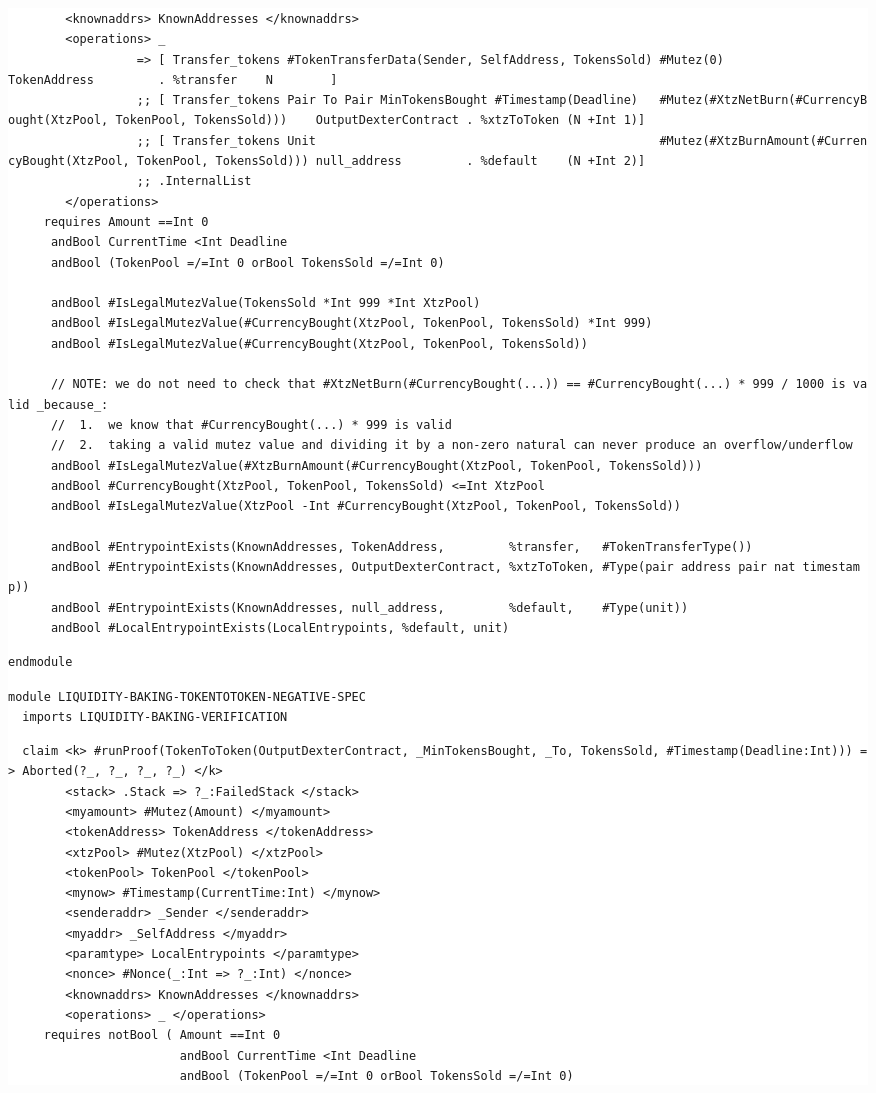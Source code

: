```k
        <knownaddrs> KnownAddresses </knownaddrs>
        <operations> _
                  => [ Transfer_tokens #TokenTransferData(Sender, SelfAddress, TokensSold) #Mutez(0)                                                               TokenAddress         . %transfer    N        ]
                  ;; [ Transfer_tokens Pair To Pair MinTokensBought #Timestamp(Deadline)   #Mutez(#XtzNetBurn(#CurrencyBought(XtzPool, TokenPool, TokensSold)))    OutputDexterContract . %xtzToToken (N +Int 1)]
                  ;; [ Transfer_tokens Unit                                                #Mutez(#XtzBurnAmount(#CurrencyBought(XtzPool, TokenPool, TokensSold))) null_address         . %default    (N +Int 2)]
                  ;; .InternalList
        </operations>
     requires Amount ==Int 0
      andBool CurrentTime <Int Deadline
      andBool (TokenPool =/=Int 0 orBool TokensSold =/=Int 0)

      andBool #IsLegalMutezValue(TokensSold *Int 999 *Int XtzPool)
      andBool #IsLegalMutezValue(#CurrencyBought(XtzPool, TokenPool, TokensSold) *Int 999)
      andBool #IsLegalMutezValue(#CurrencyBought(XtzPool, TokenPool, TokensSold))

      // NOTE: we do not need to check that #XtzNetBurn(#CurrencyBought(...)) == #CurrencyBought(...) * 999 / 1000 is valid _because_:
      //  1.  we know that #CurrencyBought(...) * 999 is valid
      //  2.  taking a valid mutez value and dividing it by a non-zero natural can never produce an overflow/underflow
      andBool #IsLegalMutezValue(#XtzBurnAmount(#CurrencyBought(XtzPool, TokenPool, TokensSold)))
      andBool #CurrencyBought(XtzPool, TokenPool, TokensSold) <=Int XtzPool
      andBool #IsLegalMutezValue(XtzPool -Int #CurrencyBought(XtzPool, TokenPool, TokensSold))

      andBool #EntrypointExists(KnownAddresses, TokenAddress,         %transfer,   #TokenTransferType())
      andBool #EntrypointExists(KnownAddresses, OutputDexterContract, %xtzToToken, #Type(pair address pair nat timestamp))
      andBool #EntrypointExists(KnownAddresses, null_address,         %default,    #Type(unit))
      andBool #LocalEntrypointExists(LocalEntrypoints, %default, unit)
```

```k
endmodule
```

```k
module LIQUIDITY-BAKING-TOKENTOTOKEN-NEGATIVE-SPEC
  imports LIQUIDITY-BAKING-VERIFICATION
```

```k
  claim <k> #runProof(TokenToToken(OutputDexterContract, _MinTokensBought, _To, TokensSold, #Timestamp(Deadline:Int))) => Aborted(?_, ?_, ?_, ?_) </k>
        <stack> .Stack => ?_:FailedStack </stack>
        <myamount> #Mutez(Amount) </myamount>
        <tokenAddress> TokenAddress </tokenAddress>
        <xtzPool> #Mutez(XtzPool) </xtzPool>
        <tokenPool> TokenPool </tokenPool>
        <mynow> #Timestamp(CurrentTime:Int) </mynow>
        <senderaddr> _Sender </senderaddr>
        <myaddr> _SelfAddress </myaddr>
        <paramtype> LocalEntrypoints </paramtype>
        <nonce> #Nonce(_:Int => ?_:Int) </nonce>
        <knownaddrs> KnownAddresses </knownaddrs>
        <operations> _ </operations>
     requires notBool ( Amount ==Int 0
                        andBool CurrentTime <Int Deadline
                        andBool (TokenPool =/=Int 0 orBool TokensSold =/=Int 0)
```